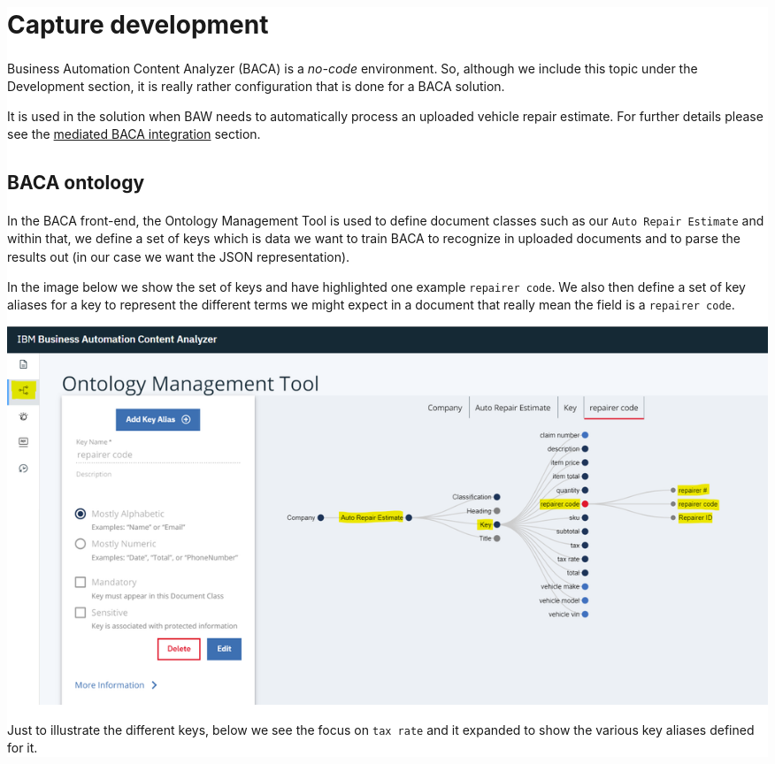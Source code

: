 # Capture development

Business Automation Content Analyzer (BACA) is a *no-code* environment. So, although we include this topic under the Development section, it is really rather configuration that is done for a BACA solution.

It is used in the solution when BAW needs to automatically process an uploaded vehicle repair estimate. For further details please see the [mediated BACA integration](../design/workflow.md/#mediated-baca-integration) section.

## BACA ontology

In the BACA front-end, the Ontology Management Tool is used to define document classes such as our `Auto Repair Estimate` and within that, we define a set of keys which is data we want to train BACA to recognize in uploaded documents and to parse the results out (in our case we want the JSON representation).

In the image below we show the set of keys and have highlighted one example `repairer code`. We also then define a set of key aliases for a key to represent the different terms we might expect in a document that really mean the field is a `repairer code`.

![](images/baca-ontology1.png)

Just to illustrate the different keys, below we see the focus on `tax rate` and it expanded to show the various key aliases defined for it.

